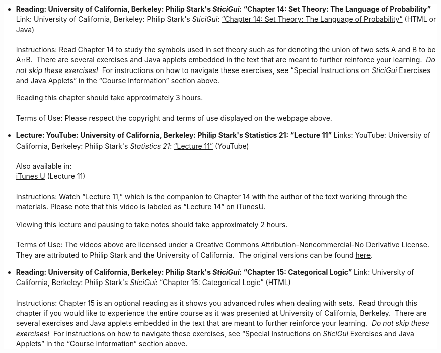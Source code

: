 -   **Reading: University of California, Berkeley: Philip Stark's
    *SticiGui*: “Chapter 14: Set Theory: The Language of Probability”**
    Link: University of California, Berkeley: Philip Stark's *SticiGui*:
    [“Chapter 14: Set Theory: The Language of
    Probability”](http://www.stat.berkeley.edu/~stark/SticiGui/Text/sets.htm)
    (HTML or Java)  
        
     Instructions: Read Chapter 14 to study the symbols used in set
    theory such as for denoting the union of two sets A and B to be
    A∩B.  There are several exercises and Java applets embedded in the
    text that are meant to further reinforce your learning.  *Do not
    skip these exercises!*  For instructions on how to navigate these
    exercises, see “Special Instructions on *SticiGui* Exercises and
    Java Applets” in the “Course Information” section above.    
      
     Reading this chapter should take approximately 3 hours.  
        
     Terms of Use: Please respect the copyright and terms of use
    displayed on the webpage above.

-   **Lecture: YouTube: University of California, Berkeley: Philip
    Stark's Statistics 21: “Lecture 11”**
    Links: YouTube: University of California, Berkeley: Philip Stark's
    *Statistics 21*: [“Lecture
    11”](http://www.youtube.com/watch?v=jCglYDB04RQ&list=PLC08AC3E4790D974D&index=39&feature=plpp_video)
    (YouTube)  
        
     Also available in:  
     [iTunes
    U](http://itunes.apple.com/mt/itunes-u/statistics-21-002-fall-2009/id354823031)
    (Lecture 11)  
        
     Instructions: Watch “Lecture 11,” which is the companion to Chapter
    14 with the author of the text working through the materials. Please
    note that this video is labeled as “Lecture 14” on iTunesU.    
      
     Viewing this lecture and pausing to take notes should take
    approximately 2 hours.  
        
     Terms of Use: The videos above are licensed under a [Creative
    Commons Attribution-Noncommercial-No Derivative
    License](http://creativecommons.org/licenses/by-nc-nd/3.0/). They
    are attributed to Philip Stark and the University of California.
     The original versions can be found
    [here](http://www.youtube.com/watch?v=4-A4gNPBrAw). 

-   **Reading: University of California, Berkeley: Philip Stark's
    *SticiGui*: “Chapter 15: Categorical Logic”**
    Link: University of California, Berkeley: Philip Stark's *SticiGui*:
    [“Chapter 15: Categorical
    Logic”](http://www.stat.berkeley.edu/~stark/SticiGui/Text/categoricalLogic.htm)
    (HTML)  
        
     Instructions: Chapter 15 is an optional reading as it shows you
    advanced rules when dealing with sets.  Read through this chapter if
    you would like to experience the entire course as it was presented
    at University of California, Berkeley.  There are several exercises
    and Java applets embedded in the text that are meant to further
    reinforce your learning.  *Do not skip these exercises!*  For
    instructions on how to navigate these exercises, see “Special
    Instructions on *SticiGui* Exercises and Java Applets” in the
    “Course Information” section above.    
      